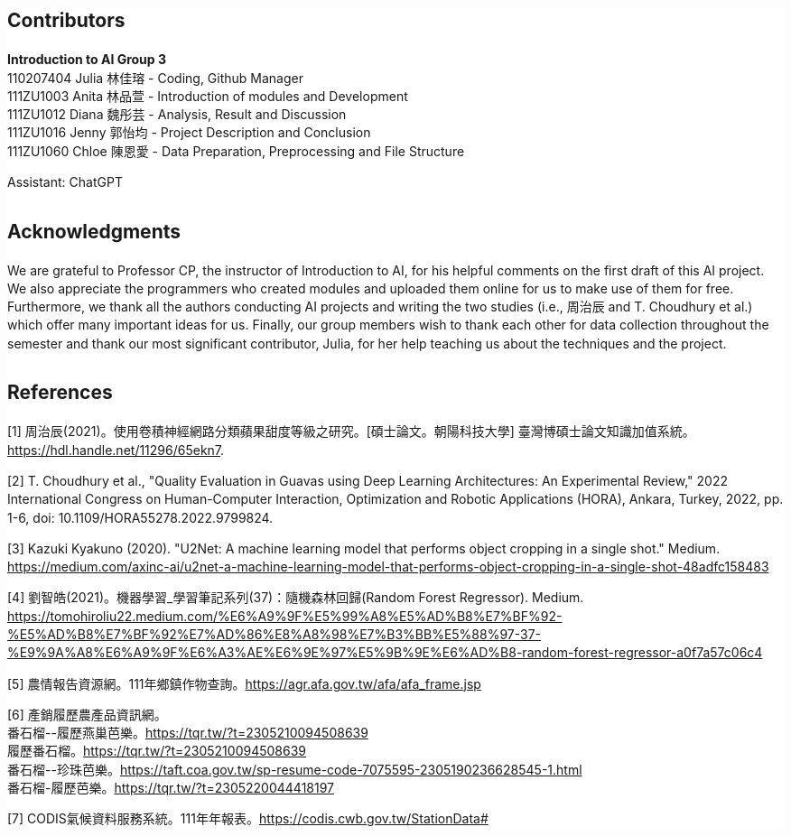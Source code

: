 ## Contributors

**Introduction to AI Group 3** <br>
110207404 Julia 林佳瑢 - Coding, Github Manager <br>
111ZU1003 Anita 林品萱 - Introduction of modules and Development  <br>
111ZU1012 Diana 魏彤芸 - Analysis, Result and Discussion <br>
111ZU1016 Jenny 郭怡均 - Project Description and Conclusion <br>
111ZU1060 Chloe 陳恩愛 - Data Preparation, Preprocessing and File Structure <br>

Assistant: ChatGPT

## Acknowledgments
We are grateful to Professor CP, the instructor of Introduction to AI, for his helpful comments on the first draft of this AI project. We also appreciate the programmers who created modules and uploaded them online for us to make use of them for free. Furthermore, we thank all the authors conducting AI projects and writing the two studies (i.e., 周治辰 and T. Choudhury et al.) which offer many important ideas for us. Finally, our group members wish to thank each other for data collection throughout the semester and thank our most significant contributor, Julia, for her help teaching us about the techniques and the project.

## References
[1] 周治辰(2021)。使用卷積神經網路分類蘋果甜度等級之研究。[碩士論文。朝陽科技大學] 臺灣博碩士論文知識加值系統。 https://hdl.handle.net/11296/65ekn7.

[2] T. Choudhury et al., "Quality Evaluation in Guavas using Deep Learning Architectures: An Experimental Review," 2022 International Congress on Human-Computer Interaction, Optimization and Robotic Applications (HORA), Ankara, Turkey, 2022, pp. 1-6, doi: 10.1109/HORA55278.2022.9799824.

[3] Kazuki Kyakuno (2020). "U2Net: A machine learning model that performs object cropping in a single shot." Medium.   https://medium.com/axinc-ai/u2net-a-machine-learning-model-that-performs-object-cropping-in-a-single-shot-48adfc158483

[4] 劉智皓(2021)。機器學習_學習筆記系列(37)：隨機森林回歸(Random Forest Regressor). Medium. https://tomohiroliu22.medium.com/%E6%A9%9F%E5%99%A8%E5%AD%B8%E7%BF%92-%E5%AD%B8%E7%BF%92%E7%AD%86%E8%A8%98%E7%B3%BB%E5%88%97-37-%E9%9A%A8%E6%A9%9F%E6%A3%AE%E6%9E%97%E5%9B%9E%E6%AD%B8-random-forest-regressor-a0f7a57c06c4

[5] 農情報告資源網。111年鄉鎮作物查詢。https://agr.afa.gov.tw/afa/afa_frame.jsp

[6] 產銷履歷農產品資訊網。 <br>
番石榴--履歷燕巢芭樂。https://tqr.tw/?t=2305210094508639 <br>
履歷番石榴。https://tqr.tw/?t=2305210094508639 <br>
番石榴--珍珠芭樂。https://taft.coa.gov.tw/sp-resume-code-7075595-2305190236628545-1.html <br>
番石榴-履歷芭樂。https://tqr.tw/?t=2305220044418197 <br>

[7] CODIS氣候資料服務系統。111年年報表。https://codis.cwb.gov.tw/StationData#


